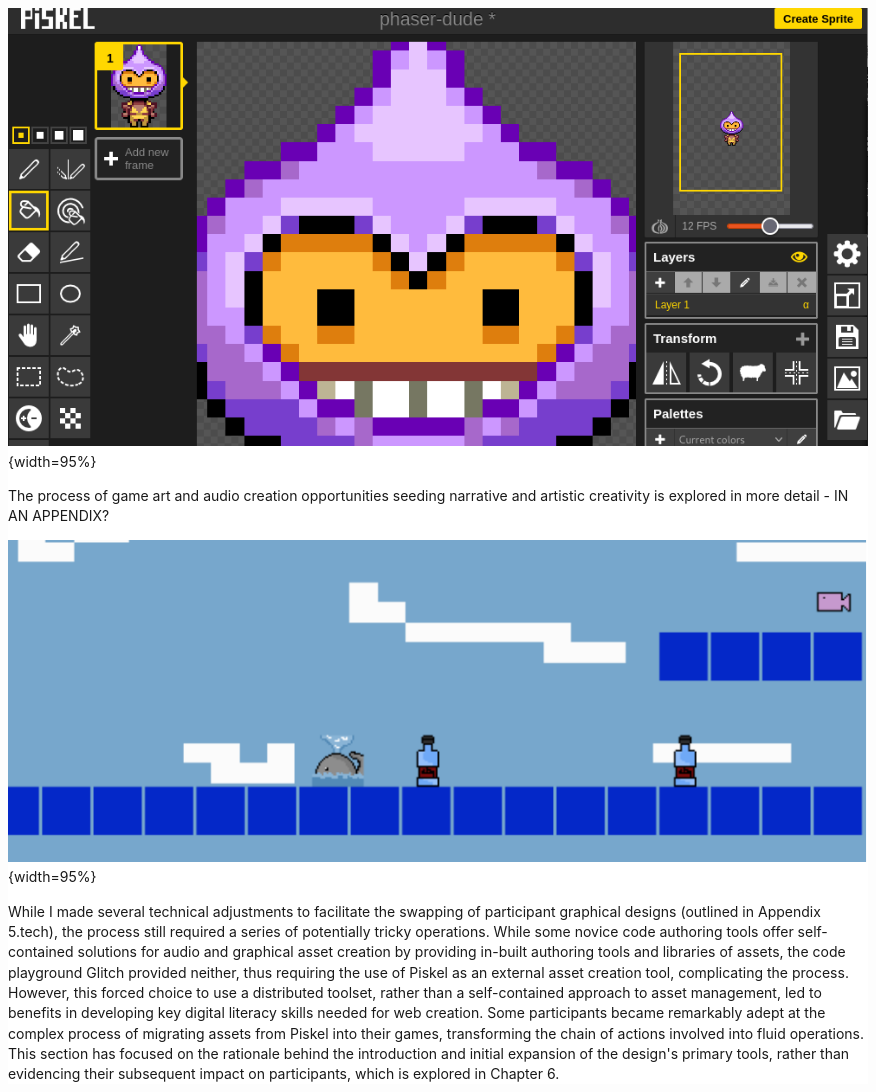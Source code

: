 ![Figure 5.px - Interface of Piskelapp tool](./Pictures/piskel_app_1.png){width=95%}

The process of game art and audio creation opportunities seeding narrative and artistic creativity is explored in more detail - IN AN APPENDIX?

![Figure 5.fish - a sample set of assets created in Piskel in the context of a working platform game created by child in P2](./Pictures/whale_1.png){width=95%}

While I made several technical adjustments to facilitate the swapping of participant graphical designs (outlined in Appendix 5.tech), the process still required a series of potentially tricky operations. While some novice code authoring tools offer self-contained solutions for audio and graphical asset creation by providing in-built authoring tools and libraries of assets, the code playground Glitch provided neither, thus requiring the use of Piskel as an external asset creation tool, complicating the process. However, this forced choice to use a distributed toolset, rather than a self-contained approach to asset management, led to benefits in developing key digital literacy skills needed for web creation. Some participants became remarkably adept at the complex process of migrating assets from Piskel into their games, transforming the chain of actions involved into fluid operations. This section has focused on the rationale behind the introduction and initial expansion of the design's primary tools, rather than evidencing their subsequent impact on participants, which is explored in Chapter 6.
